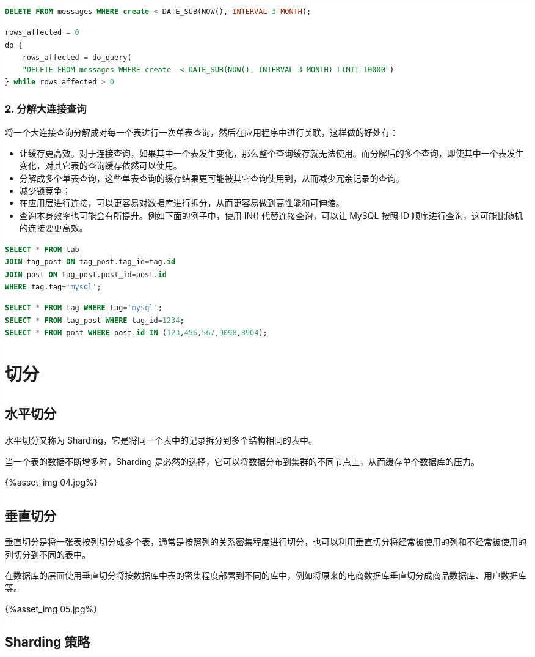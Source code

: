 ```sql
DELETE FROM messages WHERE create < DATE_SUB(NOW(), INTERVAL 3 MONTH);
```

```sql
rows_affected = 0
do {
    rows_affected = do_query(
    "DELETE FROM messages WHERE create  < DATE_SUB(NOW(), INTERVAL 3 MONTH) LIMIT 10000")
} while rows_affected > 0
```

### 2. 分解大连接查询

将一个大连接查询分解成对每一个表进行一次单表查询，然后在应用程序中进行关联，这样做的好处有：

- 让缓存更高效。对于连接查询，如果其中一个表发生变化，那么整个查询缓存就无法使用。而分解后的多个查询，即使其中一个表发生变化，对其它表的查询缓存依然可以使用。
- 分解成多个单表查询，这些单表查询的缓存结果更可能被其它查询使用到，从而减少冗余记录的查询。
- 减少锁竞争；
- 在应用层进行连接，可以更容易对数据库进行拆分，从而更容易做到高性能和可伸缩。
- 查询本身效率也可能会有所提升。例如下面的例子中，使用 IN() 代替连接查询，可以让 MySQL 按照 ID 顺序进行查询，这可能比随机的连接要更高效。

```sql
SELECT * FROM tab
JOIN tag_post ON tag_post.tag_id=tag.id
JOIN post ON tag_post.post_id=post.id
WHERE tag.tag='mysql';
```

```sql
SELECT * FROM tag WHERE tag='mysql';
SELECT * FROM tag_post WHERE tag_id=1234;
SELECT * FROM post WHERE post.id IN (123,456,567,9098,8904);
```

# 切分

## 水平切分

水平切分又称为 Sharding，它是将同一个表中的记录拆分到多个结构相同的表中。

当一个表的数据不断增多时，Sharding 是必然的选择，它可以将数据分布到集群的不同节点上，从而缓存单个数据库的压力。

{%asset_img 04.jpg%}

## 垂直切分

垂直切分是将一张表按列切分成多个表，通常是按照列的关系密集程度进行切分，也可以利用垂直切分将经常被使用的列和不经常被使用的列切分到不同的表中。

在数据库的层面使用垂直切分将按数据库中表的密集程度部署到不同的库中，例如将原来的电商数据库垂直切分成商品数据库、用户数据库等。

{%asset_img 05.jpg%}

## Sharding 策略

